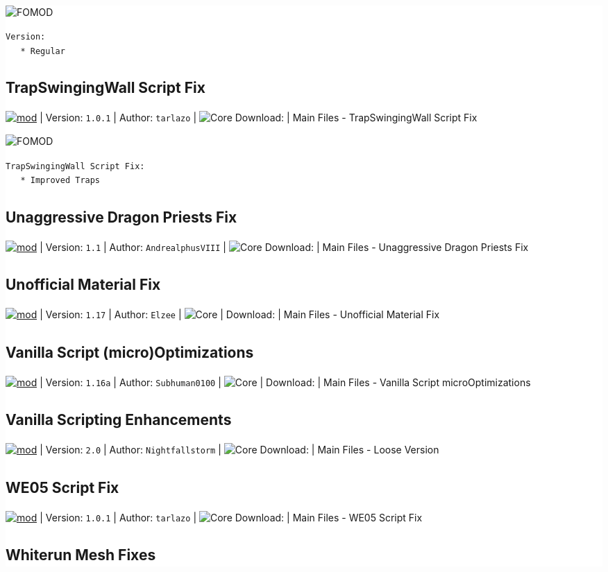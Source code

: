 ![FOMOD]
~~~
Version:
   * Regular
~~~

## TrapSwingingWall Script Fix

[![mod]](https://www.nexusmods.com/skyrimspecialedition/mods/61978) | Version: `1.0.1` | Author: `tarlazo` | ![Core]
Download: | Main Files - TrapSwingingWall Script Fix

![FOMOD]
~~~
TrapSwingingWall Script Fix:
   * Improved Traps
~~~

## Unaggressive Dragon Priests Fix

[![mod]](https://www.nexusmods.com/skyrimspecialedition/mods/69026) | Version: `1.1` | Author: `AndrealphusVIII` | ![Core]
Download: | Main Files - Unaggressive Dragon Priests Fix

## Unofficial Material Fix

[![mod]](https://www.nexusmods.com/skyrimspecialedition/mods/21027) | Version: `1.17` | Author: `Elzee` | ![Core] |
Download: | Main Files - Unofficial Material Fix

## Vanilla Script (micro)Optimizations

[![mod]](https://www.nexusmods.com/skyrimspecialedition/mods/54061) | Version: `1.16a` | Author: `Subhuman0100` | ![Core] |
Download: | Main Files - Vanilla Script microOptimizations

## Vanilla Scripting Enhancements

[![mod]](https://www.nexusmods.com/skyrimspecialedition/mods/68139) | Version: `2.0` | Author: `Nightfallstorm` | ![Core]
Download: | Main Files - Loose Version

## WE05 Script Fix

[![mod]](https://www.nexusmods.com/skyrimspecialedition/mods/49851) | Version: `1.0.1` | Author: `tarlazo` | ![Core]
Download: | Main Files - WE05 Script Fix

## Whiterun Mesh Fixes


[mod]: https://img.shields.io/badge/Link-Download-006000?style=flat-square
[core]: https://img.shields.io/badge/Core-006000?style=flat-square
[cao]: https://img.shields.io/badge/CAO-important?style=flat-square
[ck]: https://img.shields.io/badge/CK-important?style=flat-square
[bsa]: https://img.shields.io/badge/BSA-critical?style=flat-square
[visuals]: https://img.shields.io/badge/Visuals-informational?style=flat-square
[fomod]: https://img.shields.io/badge/FOMOD%20Instructions-informational?style=for-the-badge
[postinstall]: https://img.shields.io/badge/Post--Install%20Instructions-00B000?style=for-the-badge
[corelg]: https://img.shields.io/badge/Core-006000?style=for-the-badge
[optional]: https://img.shields.io/badge/Optional-AAAA00?style=flat-square
